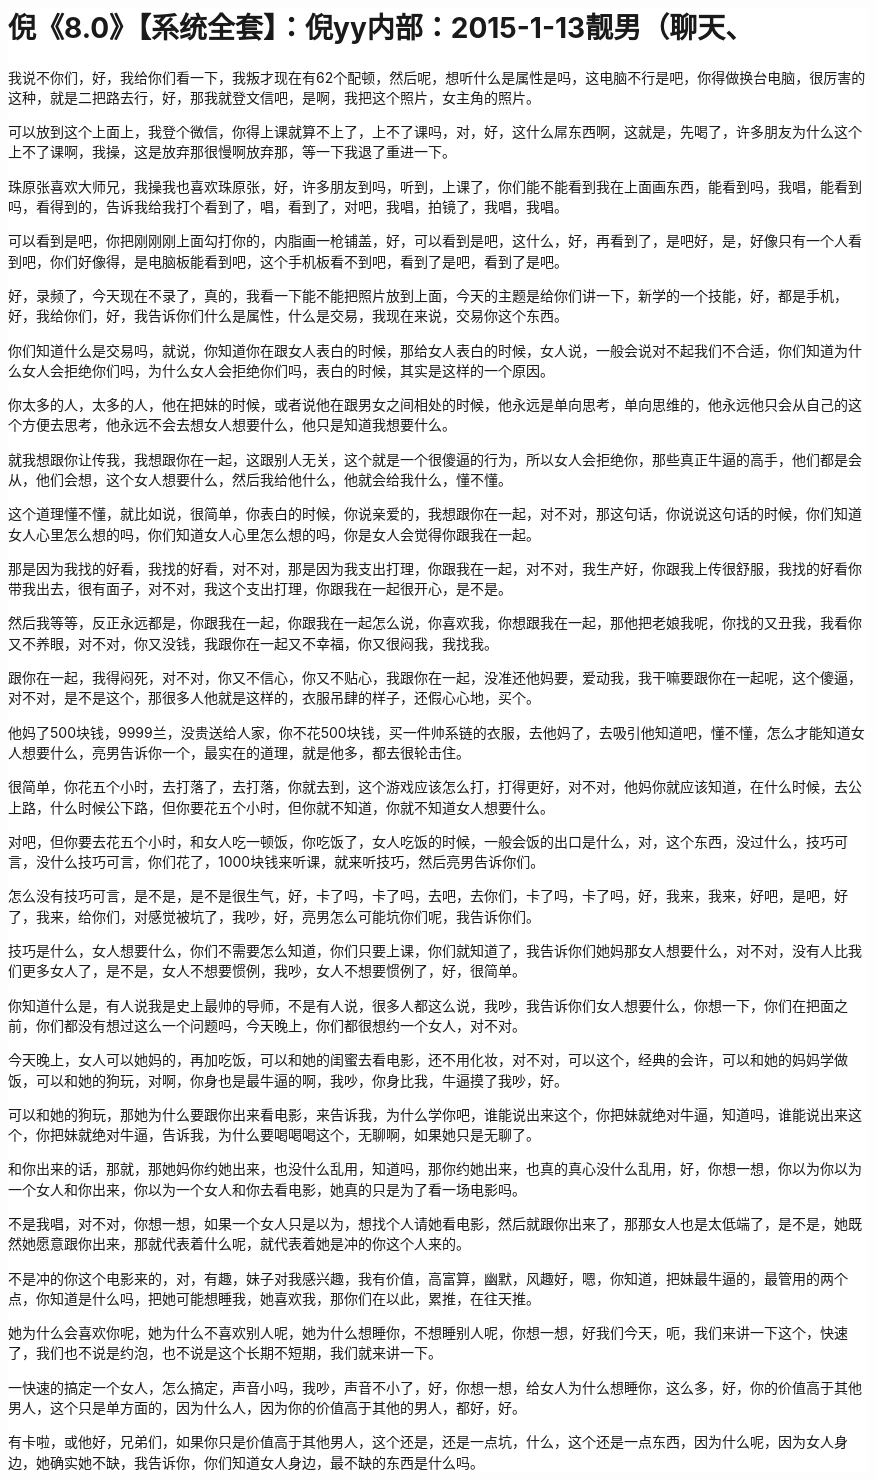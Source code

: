 # 倪《8.0》【系统全套】：倪yy内部：2015-1-13靓男（聊天、

我说不你们，好，我给你们看一下，我叛才现在有62个配顿，然后呢，想听什么是属性是吗，这电脑不行是吧，你得做换台电脑，很厉害的这种，就是二把路去行，好，那我就登文信吧，是啊，我把这个照片，女主角的照片。

可以放到这个上面上，我登个微信，你得上课就算不上了，上不了课吗，对，好，这什么屌东西啊，这就是，先喝了，许多朋友为什么这个上不了课啊，我操，这是放弃那很慢啊放弃那，等一下我退了重进一下。

珠原张喜欢大师兄，我操我也喜欢珠原张，好，许多朋友到吗，听到，上课了，你们能不能看到我在上面画东西，能看到吗，我唱，能看到吗，看得到的，告诉我给我打个看到了，唱，看到了，对吧，我唱，拍镜了，我唱，我唱。

可以看到是吧，你把刚刚刚上面勾打你的，内脂画一枪铺盖，好，可以看到是吧，这什么，好，再看到了，是吧好，是，好像只有一个人看到吧，你们好像得，是电脑板能看到吧，这个手机板看不到吧，看到了是吧，看到了是吧。

好，录频了，今天现在不录了，真的，我看一下能不能把照片放到上面，今天的主题是给你们讲一下，新学的一个技能，好，都是手机，好，我给你们，好，我告诉你们什么是属性，什么是交易，我现在来说，交易你这个东西。

你们知道什么是交易吗，就说，你知道你在跟女人表白的时候，那给女人表白的时候，女人说，一般会说对不起我们不合适，你们知道为什么女人会拒绝你们吗，为什么女人会拒绝你们吗，表白的时候，其实是这样的一个原因。

你太多的人，太多的人，他在把妹的时候，或者说他在跟男女之间相处的时候，他永远是单向思考，单向思维的，他永远他只会从自己的这个方便去思考，他永远不会去想女人想要什么，他只是知道我想要什么。

就我想跟你让传我，我想跟你在一起，这跟别人无关，这个就是一个很傻逼的行为，所以女人会拒绝你，那些真正牛逼的高手，他们都是会从，他们会想，这个女人想要什么，然后我给他什么，他就会给我什么，懂不懂。

这个道理懂不懂，就比如说，很简单，你表白的时候，你说亲爱的，我想跟你在一起，对不对，那这句话，你说说这句话的时候，你们知道女人心里怎么想的吗，你们知道女人心里怎么想的吗，你是女人会觉得你跟我在一起。

那是因为我找的好看，我找的好看，对不对，那是因为我支出打理，你跟我在一起，对不对，我生产好，你跟我上传很舒服，我找的好看你带我出去，很有面子，对不对，我这个支出打理，你跟我在一起很开心，是不是。

然后我等等，反正永远都是，你跟我在一起，你跟我在一起怎么说，你喜欢我，你想跟我在一起，那他把老娘我呢，你找的又丑我，我看你又不养眼，对不对，你又没钱，我跟你在一起又不幸福，你又很闷我，我找我。

跟你在一起，我得闷死，对不对，你又不信心，你又不贴心，我跟你在一起，没准还他妈要，爱动我，我干嘛要跟你在一起呢，这个傻逼，对不对，是不是这个，那很多人他就是这样的，衣服吊肆的样子，还假心心地，买个。

他妈了500块钱，9999兰，没贵送给人家，你不花500块钱，买一件帅系链的衣服，去他妈了，去吸引他知道吧，懂不懂，怎么才能知道女人想要什么，亮男告诉你一个，最实在的道理，就是他多，都去很轮击住。

很简单，你花五个小时，去打落了，去打落，你就去到，这个游戏应该怎么打，打得更好，对不对，他妈你就应该知道，在什么时候，去公上路，什么时候公下路，但你要花五个小时，但你就不知道，你就不知道女人想要什么。

对吧，但你要去花五个小时，和女人吃一顿饭，你吃饭了，女人吃饭的时候，一般会饭的出口是什么，对，这个东西，没过什么，技巧可言，没什么技巧可言，你们花了，1000块钱来听课，就来听技巧，然后亮男告诉你们。

怎么没有技巧可言，是不是，是不是很生气，好，卡了吗，卡了吗，去吧，去你们，卡了吗，卡了吗，好，我来，我来，好吧，是吧，好了，我来，给你们，对感觉被坑了，我吵，好，亮男怎么可能坑你们呢，我告诉你们。

技巧是什么，女人想要什么，你们不需要怎么知道，你们只要上课，你们就知道了，我告诉你们她妈那女人想要什么，对不对，没有人比我们更多女人了，是不是，女人不想要惯例，我吵，女人不想要惯例了，好，很简单。

你知道什么是，有人说我是史上最帅的导师，不是有人说，很多人都这么说，我吵，我告诉你们女人想要什么，你想一下，你们在把面之前，你们都没有想过这么一个问题吗，今天晚上，你们都很想约一个女人，对不对。

今天晚上，女人可以她妈的，再加吃饭，可以和她的闺蜜去看电影，还不用化妆，对不对，可以这个，经典的会许，可以和她的妈妈学做饭，可以和她的狗玩，对啊，你身也是最牛逼的啊，我吵，你身比我，牛逼摸了我吵，好。

可以和她的狗玩，那她为什么要跟你出来看电影，来告诉我，为什么学你吧，谁能说出来这个，你把妹就绝对牛逼，知道吗，谁能说出来这个，你把妹就绝对牛逼，告诉我，为什么要喝喝喝这个，无聊啊，如果她只是无聊了。

和你出来的话，那就，那她妈你约她出来，也没什么乱用，知道吗，那你约她出来，也真的真心没什么乱用，好，你想一想，你以为你以为一个女人和你出来，你以为一个女人和你去看电影，她真的只是为了看一场电影吗。

不是我唱，对不对，你想一想，如果一个女人只是以为，想找个人请她看电影，然后就跟你出来了，那那女人也是太低端了，是不是，她既然她愿意跟你出来，那就代表着什么呢，就代表着她是冲的你这个人来的。

不是冲的你这个电影来的，对，有趣，妹子对我感兴趣，我有价值，高富算，幽默，风趣好，嗯，你知道，把妹最牛逼的，最管用的两个点，你知道是什么吗，把她可能想睡我，她喜欢我，那你们在以此，累推，在往天推。

她为什么会喜欢你呢，她为什么不喜欢别人呢，她为什么想睡你，不想睡别人呢，你想一想，好我们今天，呃，我们来讲一下这个，快速了，我们也不说是约泡，也不说是这个长期不短期，我们就来讲一下。

一快速的搞定一个女人，怎么搞定，声音小吗，我吵，声音不小了，好，你想一想，给女人为什么想睡你，这么多，好，你的价值高于其他男人，这个只是单方面的，因为什么人，因为你的价值高于其他的男人，都好，好。

有卡啦，或他好，兄弟们，如果你只是价值高于其他男人，这个还是，还是一点坑，什么，这个还是一点东西，因为什么呢，因为女人身边，她确实她不缺，我告诉你，你们知道女人身边，最不缺的东西是什么吗。
